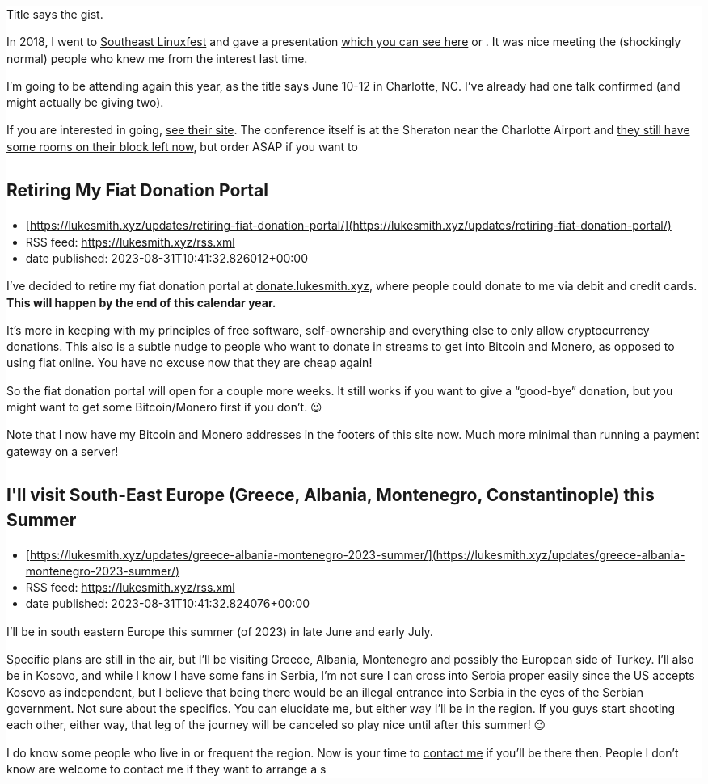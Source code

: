 <p>Title says the gist.</p>
<p>In 2018, I went to <a href="https://southeastlinuxfest.org/">Southeast Linuxfest</a> and gave a presentation <a href="https://videos.lukesmith.xyz/w/uxiCWDTRHYstoeTQfCg2Fa">which you can see here</a> or <a href="https://www.youtube.com/watch?v=PnCXJn2cRf4"><img alt="" src="https://lukesmith.xyz/pix/yt.svg" /></a>.
It was nice meeting the (shockingly normal) people who knew me from the interest last time.</p>
<p>I&rsquo;m going to be attending again this year, as the title says June 10-12 in Charlotte, NC.
I&rsquo;ve already had one talk confirmed (and might actually be giving two).</p>
<p>If you are interested in going, <a href="https://southeastlinuxfest.org/">see their site</a>.
The conference itself is at the Sheraton near the Charlotte Airport and <a href="https://www.marriott.com/event-reservations/reservation-link.mi?id=1650480861787&amp;key=GRP&amp;app=resvlink">they still have some rooms on their block left now</a>, but order ASAP if you want to

## Retiring My Fiat Donation Portal
 - [https://lukesmith.xyz/updates/retiring-fiat-donation-portal/](https://lukesmith.xyz/updates/retiring-fiat-donation-portal/)
 - RSS feed: https://lukesmith.xyz/rss.xml
 - date published: 2023-08-31T10:41:32.826012+00:00

<p>I&rsquo;ve decided to retire my fiat donation portal at <a href="https://donate.lukesmith.xyz">donate.lukesmith.xyz</a>, where people could donate to me via debit and credit cards.
<strong>This will happen by the end of this calendar year.</strong></p>
<p>It&rsquo;s more in keeping with my principles of free software, self-ownership and everything else to only allow cryptocurrency donations.
This also is a subtle nudge to people who want to donate in streams to get into Bitcoin and Monero, as opposed to using fiat online.
You have no excuse now that they are cheap again!</p>
<p>So the fiat donation portal will open for a couple more weeks.
It still works if you want to give a &ldquo;good-bye&rdquo; donation, but you might want to get some Bitcoin/Monero first if you don&rsquo;t. 😉</p>
<p>Note that I now have my Bitcoin and Monero addresses in the footers of this site now.
Much more minimal than running a payment gateway on a server!</p>

## I'll visit South-East Europe (Greece, Albania, Montenegro, Constantinople) this Summer
 - [https://lukesmith.xyz/updates/greece-albania-montenegro-2023-summer/](https://lukesmith.xyz/updates/greece-albania-montenegro-2023-summer/)
 - RSS feed: https://lukesmith.xyz/rss.xml
 - date published: 2023-08-31T10:41:32.824076+00:00

<p>I&rsquo;ll be in south eastern Europe this summer (of 2023) in late June and early July.</p>
<p>Specific plans are still in the air, but I&rsquo;ll be visiting Greece, Albania, Montenegro and possibly the European side of Turkey.
I&rsquo;ll also be in Kosovo, and while I know I have some fans in Serbia, I&rsquo;m not sure I can cross into Serbia proper easily since the US accepts Kosovo as independent, but I believe that being there would be an illegal entrance into Serbia in the eyes of the Serbian government.
Not sure about the specifics. You can elucidate me, but either way I&rsquo;ll be in the region.
If you guys start shooting each other, either way, that leg of the journey will be canceled so play nice until after this summer! 😉</p>
<p>I do know some people who live in or frequent the region.
Now is your time to <a href="https://lukesmith.xyz/contact">contact me</a> if you&rsquo;ll be there then.
People I don&rsquo;t know are welcome to contact me if they want to arrange a s
